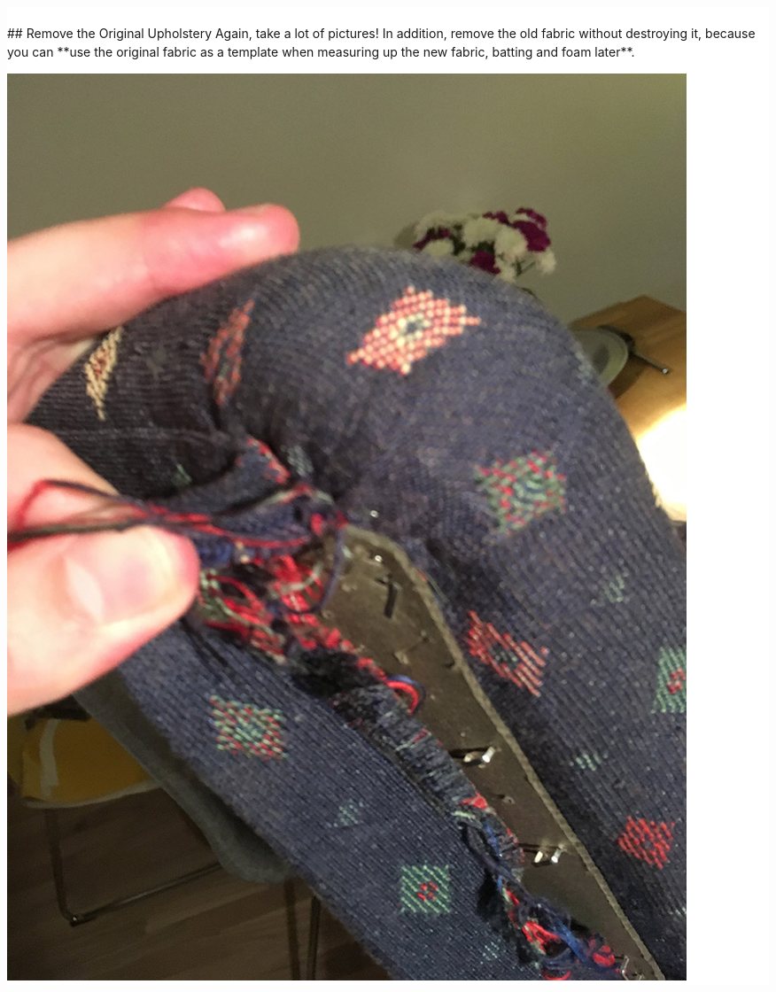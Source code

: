 <br />
## Remove the Original Upholstery
Again, take a lot of pictures! In addition, remove the old fabric without destroying it, because you can **use the original fabric as a template when measuring up the new fabric, batting and foam later**.

![Old fabric](/assets/2018/reupholstering-a-retro-armchair-diy/old-fabric.jpg)